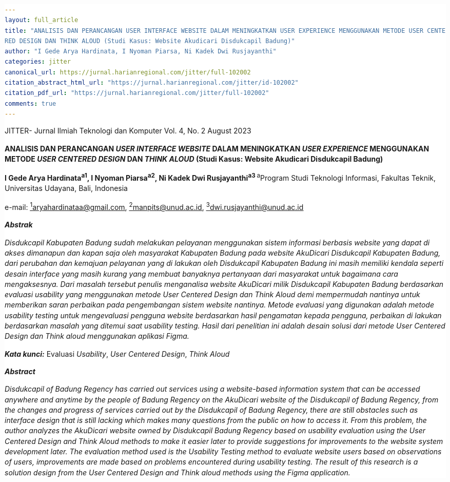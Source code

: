 ```yaml
---
layout: full_article
title: "ANALISIS DAN PERANCANGAN USER INTERFACE WEBSITE DALAM MENINGKATKAN USER EXPERIENCE MENGGUNAKAN METODE USER CENTERED DESIGN DAN THINK ALOUD (Studi Kasus: Website Akudicari Disdukcapil Badung)"
author: "I Gede Arya Hardinata, I Nyoman Piarsa, Ni Kadek Dwi Rusjayanthi"
categories: jitter
canonical_url: https://jurnal.harianregional.com/jitter/full-102002 
citation_abstract_html_url: "https://jurnal.harianregional.com/jitter/id-102002"
citation_pdf_url: "https://jurnal.harianregional.com/jitter/full-102002"  
comments: true
---
```


<p><span class="font7">JITTER- Jurnal Ilmiah Teknologi dan Komputer Vol. 4, No. 2 August 2023</span></p>
<p><span class="font7" style="font-weight:bold;">ANALISIS DAN PERANCANGAN </span><span class="font7" style="font-weight:bold;font-style:italic;">USER INTERFACE WEBSITE</span><span class="font7" style="font-weight:bold;"> DALAM MENINGKATKAN </span><span class="font7" style="font-weight:bold;font-style:italic;">USER EXPERIENCE</span><span class="font7" style="font-weight:bold;"> MENGGUNAKAN METODE </span><span class="font7" style="font-weight:bold;font-style:italic;">USER CENTERED DESIGN</span><span class="font7" style="font-weight:bold;"> DAN </span><span class="font7" style="font-weight:bold;font-style:italic;">THINK ALOUD</span><span class="font7" style="font-weight:bold;"> (Studi Kasus: Website Akudicari Disdukcapil Badung)</span></p>
<p><span class="font7" style="font-weight:bold;">I Gede Arya Hardinata<sup>a1</sup>, I Nyoman Piarsa<sup>a2</sup>, Ni Kadek Dwi Rusjayanthi<sup>a3 </sup></span><span class="font7"><sup>a</sup>Program Studi Teknologi Informasi, Fakultas Teknik, Universitas Udayana, Bali, Indonesia</span></p>
<p><span class="font7">e-mail: </span><a href="mailto:1aryahardinataa@gmail.com"><span class="font7" style="text-decoration:underline;"><sup>1</sup>aryahardinataa@gmail.com</span></a><span class="font7">, </span><a href="mailto:2manpits@unud.ac.id"><span class="font7" style="text-decoration:underline;"><sup>2</sup>manpits@unud.ac.id</span></a><span class="font7">, </span><a href="mailto:3dwi.rusjayanthi@unud.ac.id"><span class="font7" style="text-decoration:underline;"><sup>3</sup>dwi.rusjayanthi@unud.ac.id</span></a></p>
<p><span class="font7" style="font-weight:bold;font-style:italic;">Abstrak</span></p>
<p><span class="font7" style="font-style:italic;">Disdukcapil Kabupaten Badung sudah melakukan pelayanan menggunakan sistem informasi berbasis website yang dapat di akses dimanapun dan kapan saja oleh masyarakat Kabupaten Badung pada website AkuDicari Disdukcapil Kabupaten Badung, dari perubahan dan kemajuan pelayanan yang di lakukan oleh Disdukcapil Kabupaten Badung ini masih memiliki kendala seperti desain interface yang masih kurang yang membuat banyaknya pertanyaan dari masyarakat untuk bagaimana cara mengaksesnya. Dari masalah tersebut penulis menganalisa website AkuDicari milik Disdukcapil Kabupaten Badung berdasarkan evaluasi usability yang menggunakan metode User Centered Design dan Think Aloud demi mempermudah nantinya untuk memberikan saran perbaikan pada pengembangan sistem website nantinya. Metode evaluasi yang digunakan adalah metode usability testing untuk mengevaluasi pengguna website berdasarkan hasil pengamatan kepada pengguna, perbaikan di lakukan berdasarkan masalah yang ditemui saat usability testing. Hasil dari penelitian ini adalah desain solusi dari metode User Centered Design dan Think aloud menggunakan aplikasi Figma.</span></p>
<p><span class="font7" style="font-weight:bold;font-style:italic;">Kata kunci:</span><span class="font7"> Evaluasi </span><span class="font7" style="font-style:italic;">Usability</span><span class="font7">, </span><span class="font7" style="font-style:italic;">User Centered Design</span><span class="font7">, </span><span class="font7" style="font-style:italic;">Think Aloud</span></p>
<p><span class="font7" style="font-weight:bold;font-style:italic;">Abstract</span></p>
<p><span class="font7" style="font-style:italic;">Disdukcapil of Badung Regency has carried out services using a website-based information system that can be accessed anywhere and anytime by the people of Badung Regency on the AkuDicari website of the Disdukcapil of Badung Regency, from the changes and progress of services carried out by the Disdukcapil of Badung Regency, there are still obstacles such as interface design that is still lacking which makes many questions from the public on how to access it. From this problem, the author analyzes the AkuDicari website owned by Disdukcapil Badung Regency based on usability evaluation using the User Centered Design and Think Aloud methods to make it easier later to provide suggestions for improvements to the website system development later. The evaluation method used is the Usability Testing method to evaluate website users based on observations of users, improvements are made based on problems encountered during usability testing. The result of this research is a solution design from the User Centered Design and Think aloud methods using the Figma application.</span></p>